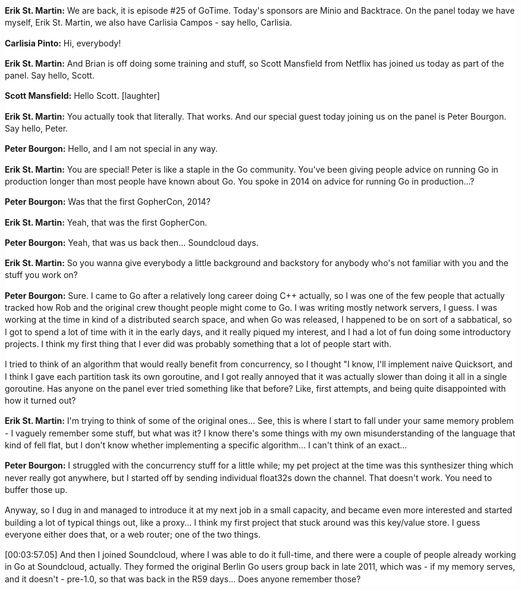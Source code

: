 **Erik St. Martin:** We are back, it is episode \#25 of GoTime. Today's sponsors are Minio and Backtrace. On the panel today we have myself, Erik St. Martin, we also have Carlisia Campos - say hello, Carlisia.

**Carlisia Pinto:** Hi, everybody!

**Erik St. Martin:** And Brian is off doing some training and stuff, so Scott Mansfield from Netflix has joined us today as part of the panel. Say hello, Scott.

**Scott Mansfield:** Hello Scott. \[laughter\]

**Erik St. Martin:** You actually took that literally. That works. And our special guest today joining us on the panel is Peter Bourgon. Say hello, Peter.

**Peter Bourgon:** Hello, and I am not special in any way.

**Erik St. Martin:** You are special! Peter is like a staple in the Go community. You've been giving people advice on running Go in production longer than most people have known about Go. You spoke in 2014 on advice for running Go in production...?

**Peter Bourgon:** Was that the first GopherCon, 2014?

**Erik St. Martin:** Yeah, that was the first GopherCon.

**Peter Bourgon:** Yeah, that was us back then... Soundcloud days.

**Erik St. Martin:** So you wanna give everybody a little background and backstory for anybody who's not familiar with you and the stuff you work on?

**Peter Bourgon:** Sure. I came to Go after a relatively long career doing C++ actually, so I was one of the few people that actually tracked how Rob and the original crew thought people might come to Go. I was writing mostly network servers, I guess. I was working at the time in kind of a distributed search space, and when Go was released, I happened to be on sort of a sabbatical, so I got to spend a lot of time with it in the early days, and it really piqued my interest, and I had a lot of fun doing some introductory projects. I think my first thing that I ever did was probably something that a lot of people start with.

I tried to think of an algorithm that would really benefit from concurrency, so I thought "I know, I'll implement naive Quicksort, and I think I gave each partition task its own goroutine, and I got really annoyed that it was actually slower than doing it all in a single goroutine. Has anyone on the panel ever tried something like that before? Like, first attempts, and being quite disappointed with how it turned out?

**Erik St. Martin:** I'm trying to think of some of the original ones... See, this is where I start to fall under your same memory problem - I vaguely remember some stuff, but what was it? I know there's some things with my own misunderstanding of the language that kind of fell flat, but I don't know whether implementing a specific algorithm... I can't think of an exact...

**Peter Bourgon:** I struggled with the concurrency stuff for a little while; my pet project at the time was this synthesizer thing which never really got anywhere, but I started off by sending individual float32s down the channel. That doesn't work. You need to buffer those up.

Anyway, so I dug in and managed to introduce it at my next job in a small capacity, and became even more interested and started building a lot of typical things out, like a proxy... I think my first project that stuck around was this key/value store. I guess everyone either does that, or a web router; one of the two things.

\[00:03:57.05\] And then I joined Soundcloud, where I was able to do it full-time, and there were a couple of people already working in Go at Soundcloud, actually. They formed the original Berlin Go users group back in late 2011, which was - if my memory serves, and it doesn't - pre-1.0, so that was back in the R59 days... Does anyone remember those?

